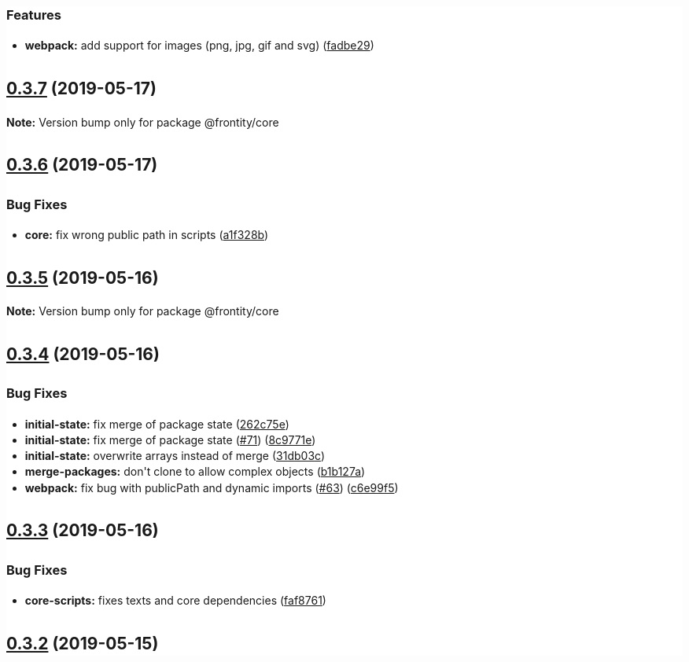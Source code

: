 ### Features

- **webpack:** add support for images (png, jpg, gif and svg) ([fadbe29](https://github.com/frontity/frontity/commit/fadbe29))

## [0.3.7](https://github.com/frontity/frontity/compare/@frontity/core@0.3.6...@frontity/core@0.3.7) (2019-05-17)

**Note:** Version bump only for package @frontity/core

## [0.3.6](https://github.com/frontity/frontity/compare/@frontity/core@0.3.5...@frontity/core@0.3.6) (2019-05-17)

### Bug Fixes

- **core:** fix wrong public path in scripts ([a1f328b](https://github.com/frontity/frontity/commit/a1f328b))

## [0.3.5](https://github.com/frontity/frontity/compare/@frontity/core@0.3.4...@frontity/core@0.3.5) (2019-05-16)

**Note:** Version bump only for package @frontity/core

## [0.3.4](https://github.com/frontity/frontity/compare/@frontity/core@0.3.3...@frontity/core@0.3.4) (2019-05-16)

### Bug Fixes

- **initial-state:** fix merge of package state ([262c75e](https://github.com/frontity/frontity/commit/262c75e))
- **initial-state:** fix merge of package state ([#71](https://github.com/frontity/frontity/issues/71)) ([8c9771e](https://github.com/frontity/frontity/commit/8c9771e))
- **initial-state:** overwrite arrays instead of merge ([31db03c](https://github.com/frontity/frontity/commit/31db03c))
- **merge-packages:** don't clone to allow complex objects ([b1b127a](https://github.com/frontity/frontity/commit/b1b127a))
- **webpack:** fix bug with publicPath and dynamic imports ([#63](https://github.com/frontity/frontity/issues/63)) ([c6e99f5](https://github.com/frontity/frontity/commit/c6e99f5))

## [0.3.3](https://github.com/frontity/frontity/compare/@frontity/core@0.3.2...@frontity/core@0.3.3) (2019-05-16)

### Bug Fixes

- **core-scripts:** fixes texts and core dependencies ([faf8761](https://github.com/frontity/frontity/commit/faf8761))

## [0.3.2](https://github.com/frontity/frontity/compare/@frontity/core@0.3.1...@frontity/core@0.3.2) (2019-05-15)

